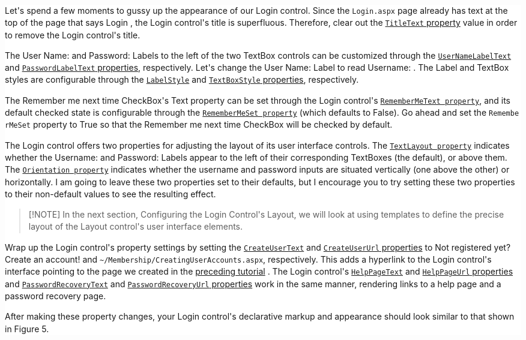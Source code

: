 Let's spend a few moments to gussy up the appearance of our Login control. Since the `Login.aspx` page already has text at the top of the page that says Login , the Login control's title is superfluous. Therefore, clear out the [`TitleText` property](https://msdn.microsoft.com/en-us/library/system.web.ui.webcontrols.login.titletext.aspx) value in order to remove the Login control's title.

The User Name: and Password: Labels to the left of the two TextBox controls can be customized through the [`UserNameLabelText`](https://msdn.microsoft.com/en-us/library/system.web.ui.webcontrols.login.usernamelabeltext.aspx) and [`PasswordLabelText` properties](https://msdn.microsoft.com/en-us/library/system.web.ui.webcontrols.login.passwordlabeltext.aspx), respectively. Let's change the User Name: Label to read Username: . The Label and TextBox styles are configurable through the [`LabelStyle`](https://msdn.microsoft.com/en-us/library/system.web.ui.webcontrols.login.labelstyle.aspx) and [`TextBoxStyle` properties](https://msdn.microsoft.com/en-us/library/system.web.ui.webcontrols.login.textboxstyle.aspx), respectively.

The Remember me next time CheckBox's Text property can be set through the Login control's [`RememberMeText property`](https://msdn.microsoft.com/en-us/library/system.web.ui.webcontrols.login.remembermetext.aspx), and its default checked state is configurable through the [`RememberMeSet property`](https://msdn.microsoft.com/en-us/library/system.web.ui.webcontrols.login.remembermeset.aspx) (which defaults to False). Go ahead and set the `RememberMeSet` property to True so that the Remember me next time CheckBox will be checked by default.

The Login control offers two properties for adjusting the layout of its user interface controls. The [`TextLayout property`](https://msdn.microsoft.com/en-us/library/system.web.ui.webcontrols.login.textlayout.aspx) indicates whether the Username: and Password: Labels appear to the left of their corresponding TextBoxes (the default), or above them. The [`Orientation property`](https://msdn.microsoft.com/en-us/library/system.web.ui.webcontrols.login.orientation.aspx) indicates whether the username and password inputs are situated vertically (one above the other) or horizontally. I am going to leave these two properties set to their defaults, but I encourage you to try setting these two properties to their non-default values to see the resulting effect.

> [!NOTE] In the next section, Configuring the Login Control's Layout, we will look at using templates to define the precise layout of the Layout control's user interface elements.


Wrap up the Login control's property settings by setting the [`CreateUserText`](https://msdn.microsoft.com/en-us/library/system.web.ui.webcontrols.login.createusertext.aspx) and [`CreateUserUrl` properties](https://msdn.microsoft.com/en-us/library/system.web.ui.webcontrols.login.createuserurl.aspx) to Not registered yet? Create an account! and `~/Membership/CreatingUserAccounts.aspx`, respectively. This adds a hyperlink to the Login control's interface pointing to the page we created in the <a id="SKM6"></a>[preceding tutorial](creating-user-accounts-cs.md) . The Login control's [`HelpPageText`](https://msdn.microsoft.com/en-us/library/system.web.ui.webcontrols.login.helppagetext.aspx) and [`HelpPageUrl` properties](https://msdn.microsoft.com/en-us/library/system.web.ui.webcontrols.login.helppageurl.aspx) and [`PasswordRecoveryText`](https://msdn.microsoft.com/en-us/library/system.web.ui.webcontrols.login.passwordrecoverytext.aspx) and [`PasswordRecoveryUrl` properties](https://msdn.microsoft.com/en-us/library/system.web.ui.webcontrols.login.passwordrecoveryurl.aspx) work in the same manner, rendering links to a help page and a password recovery page.

After making these property changes, your Login control's declarative markup and appearance should look similar to that shown in Figure 5.

